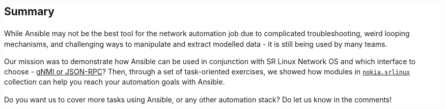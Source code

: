 ## Summary

While Ansible may not be the best tool for the network automation job due to complicated troubleshooting, weird looping mechanisms, and challenging ways to manipulate and extract modelled data - it is still being used by many teams.

Our mission was to demonstrate how Ansible can be used in conjunction with SR Linux Network OS and which interface to choose - [gNMI or JSON-RPC](#gnmi-or-json-rpc)? Then, through a set of task-oriented exercises, we showed how modules in [`nokia.srlinux`](../../../ansible/collection/index.md) collection can help you reach your automation goals with Ansible.

Do you want us to cover more tasks using Ansible, or any other automation stack? Do let us know in the comments!
